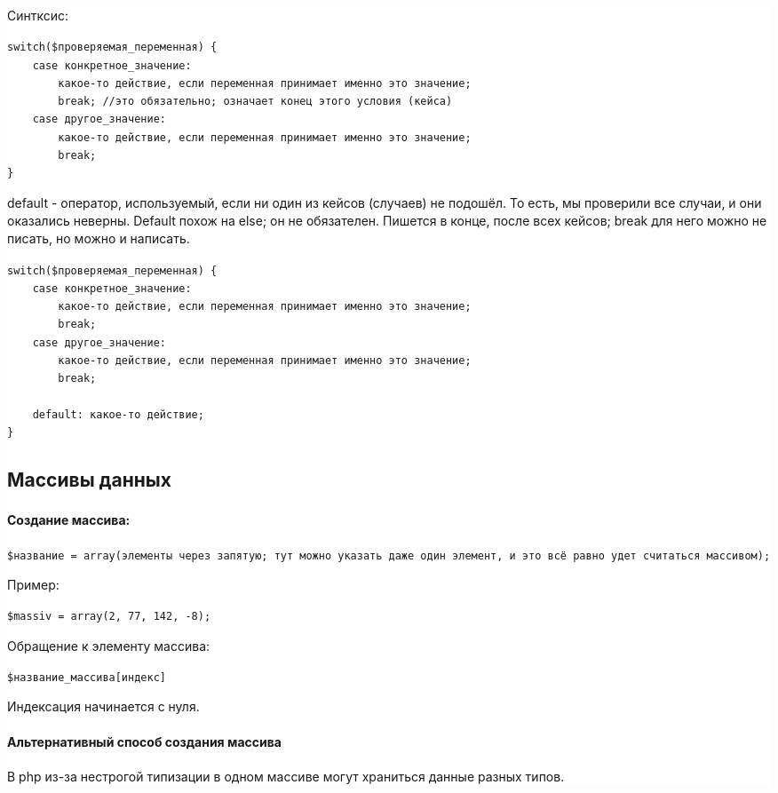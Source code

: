 Синтксис:

```
switch($проверяемая_переменная) {
    case конкретное_значение: 
        какое-то действие, если переменная принимает именно это значение;
        break; //это обязательно; означает конец этого условия (кейса)
    case другое_значение:
        какое-то действие, если переменная принимает именно это значение;
        break;
}
```

default - оператор, используемый, если ни один из кейсов (случаев) не подошёл. То есть, мы проверили все случаи, и они оказались неверны. Default похож на else; он не обязателен. Пишется в конце, после всех кейсов; break для него можно не писать, но можно и написать.

```
switch($проверяемая_переменная) {
    case конкретное_значение: 
        какое-то действие, если переменная принимает именно это значение;
        break; 
    case другое_значение:
        какое-то действие, если переменная принимает именно это значение;
        break;

    default: какое-то действие;
}
```

## Массивы данных

#### Создание массива:

```
$название = array(элементы через запятую; тут можно указать даже один элемент, и это всё равно удет считаться массивом);
```

Пример:

```
$massiv = array(2, 77, 142, -8);
```

Обращение к элементу массива:

```
$название_массива[индекс]
```

Индексация начинается с нуля.

#### Альтернативный способ создания массива

В php из-за нестрогой типизации в одном массиве могут храниться данные разных типов.
